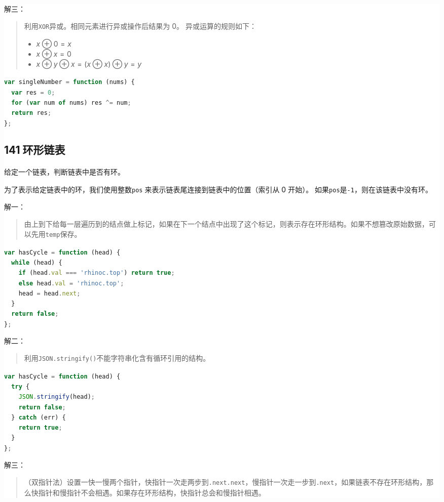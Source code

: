 解三：

> 利用`XOR`异或。相同元素进行异或操作后结果为 0。
> 异或运算的规则如下：
>
> - $x\oplus0 = x$
> - $x\oplus x = 0$
> - $x\oplus y\oplus x = (x\oplus x)\oplus y = y$

```js
var singleNumber = function (nums) {
  var res = 0;
  for (var num of nums) res ^= num;
  return res;
};
```

## 141 环形链表

给定一个链表，判断链表中是否有环。

为了表示给定链表中的环，我们使用整数`pos` 来表示链表尾连接到链表中的位置（索引从 0 开始）。 如果`pos`是`-1`，则在该链表中没有环。

解一：

> 由上到下给每一层遍历到的结点做上标记，如果在下一个结点中出现了这个标记，则表示存在环形结构。如果不想篡改原始数据，可以先用`temp`保存。

```js
var hasCycle = function (head) {
  while (head) {
    if (head.val === 'rhinoc.top') return true;
    else head.val = 'rhinoc.top';
    head = head.next;
  }
  return false;
};
```

解二：

> 利用`JSON.stringify()`不能字符串化含有循环引用的结构。

```js
var hasCycle = function (head) {
  try {
    JSON.stringify(head);
    return false;
  } catch (err) {
    return true;
  }
};
```

解三：

> （双指针法）设置一快一慢两个指针，快指针一次走两步到`.next.next`，慢指针一次走一步到`.next`，如果链表不存在环形结构，那么快指针和慢指针不会相遇。如果存在环形结构，快指针总会和慢指针相遇。
